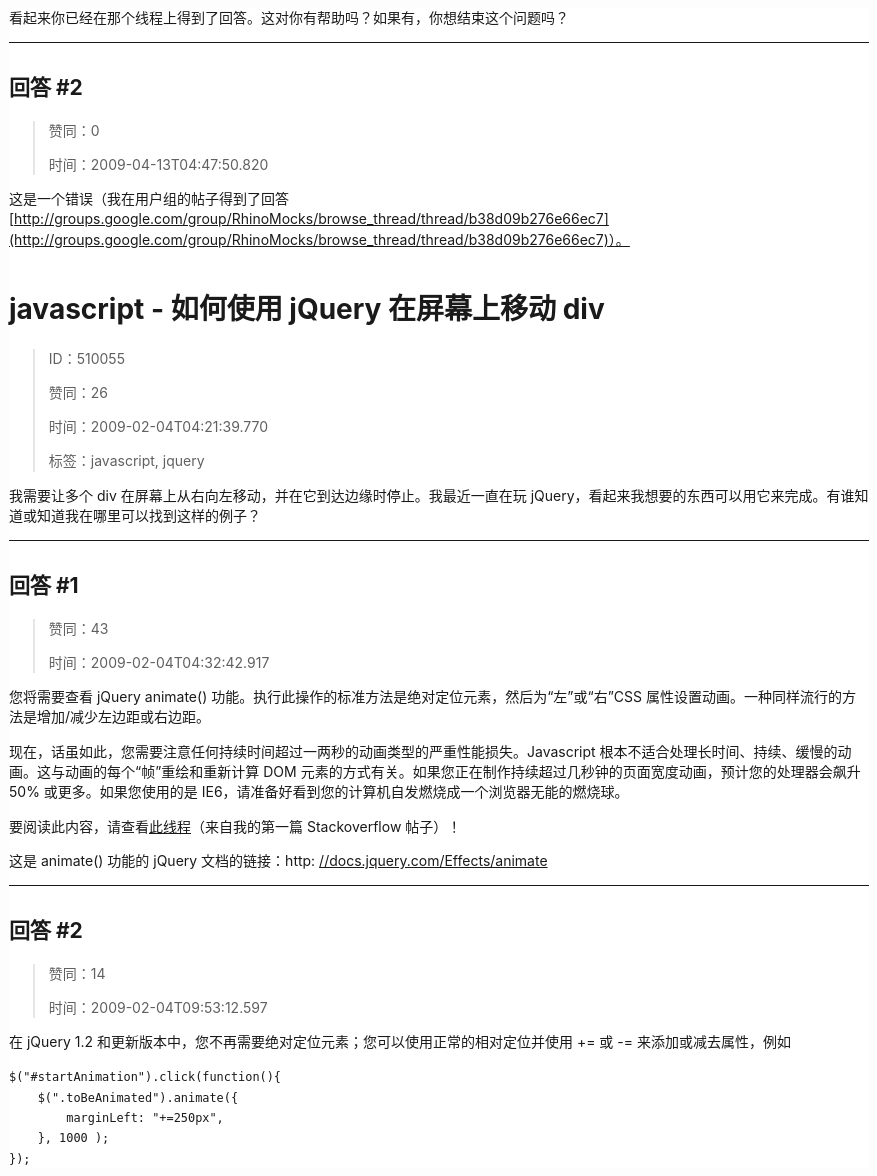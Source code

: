 看起来你已经在那个线程上得到了回答。这对你有帮助吗？如果有，你想结束这个问题吗？

* * *

## 回答 #2

> 赞同：0
> 
> 时间：2009-04-13T04:47:50.820

这是一个错误（我在用户组的帖子得到了回答[http://groups.google.com/group/RhinoMocks/browse_thread/thread/b38d09b276e66ec7](http://groups.google.com/group/RhinoMocks/browse_thread/thread/b38d09b276e66ec7)）。

# javascript - 如何使用 jQuery 在屏幕上移动 div

> ID：510055
> 
> 赞同：26
> 
> 时间：2009-02-04T04:21:39.770
> 
> 标签：javascript, jquery

我需要让多个 div 在屏幕上从右向左移动，并在它到达边缘时停止。我最近一直在玩 jQuery，看起来我想要的东西可以用它来完成。有谁知道或知道我在哪里可以找到这样的例子？

* * *

## 回答 #1

> 赞同：43
> 
> 时间：2009-02-04T04:32:42.917

您将需要查看 jQuery animate() 功能。执行此操作的标准方法是绝对定位元素，然后为“左”或“右”CSS 属性设置动画。一种同样流行的方法是增加/减少左边距或右边距。

现在，话虽如此，您需要注意任何持续时间超过一两秒的动画类型的严重性能损失。Javascript 根本不适合处理长时间、持续、缓慢的动画。这与动画的每个“帧”重绘和重新计算 DOM 元素的方式有关。如果您正在制作持续超过几秒钟的页面宽度动画，预计您的处理器会飙升 50% 或更多。如果您使用的是 IE6，请准备好看到您的计算机自发燃烧成一个浏览器无能的燃烧球。

要阅读此内容，请查看[此线程](https://stackoverflow.com/questions/459302/cross-browser-jquery-transition-animation/459547#459547)（来自我的第一篇 Stackoverflow 帖子）！

这是 animate() 功能的 jQuery 文档的链接：http: [//docs.jquery.com/Effects/animate](http://docs.jquery.com/Effects/animate)

* * *

## 回答 #2

> 赞同：14
> 
> 时间：2009-02-04T09:53:12.597

在 jQuery 1.2 和更新版本中，您不再需要绝对定位元素；您可以使用正常的相对定位并使用 += 或 -= 来添加或减去属性，例如

```
$("#startAnimation").click(function(){
    $(".toBeAnimated").animate({ 
        marginLeft: "+=250px",
    }, 1000 );
}); 
```
